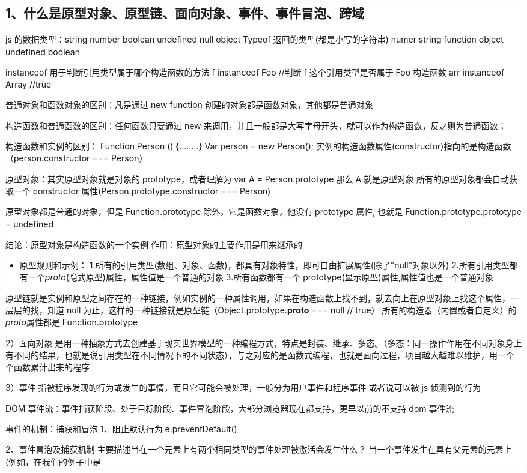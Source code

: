 ## 1、什么是原型对象、原型链、面向对象、事件、事件冒泡、跨域

js 的数据类型：string number boolean undefined null object
Typeof 返回的类型(都是小写的字符串)
numer
string
function
object
undefined
boolean

instanceof 用于判断引用类型属于哪个构造函数的方法
f instanceof Foo //判断 f 这个引用类型是否属于 Foo 构造函数
arr instanceof Array //true

普通对象和函数对象的区别：凡是通过 new function 创建的对象都是函数对象，其他都是普通对象

构造函数和普通函数的区别：任何函数只要通过 new 来调用，并且一般都是大写字母开头，就可以作为构造函数，反之则为普通函数；

构造函数和实例的区别：
Function Person () {……..}
Var person = new Person();
实例的构造函数属性(constructor)指向的是构造函数（person.constructor === Person）

原型对象：其实原型对象就是对象的 prototype，或者理解为 var A = Person.prototype 那么 A 就是原型对象
所有的原型对象都会自动获取一个 constructor 属性(Person.prototype.constructor === Person)

原型对象都是普通的对象，但是 Function.prototype 除外，它是函数对象，他没有 prototype 属性, 也就是 Function.prototype.prototype = undefined

结论：原型对象是构造函数的一个实例
作用：原型对象的主要作用是用来继承的

+ 原型规则和示例： 
1.所有的引用类型(数组、对象、函数)，都具有对象特性，即可自由扩展属性(除了"null"对象以外) 2.所有引用类型都有一个*proto*(隐式原型)属性，属性值是一个普通的对象 3.所有函数都有一个 prototype(显示原型)属性,属性值也是一个普通对象

原型链就是实例和原型之间存在的一种链接，例如实例的一种属性调用，如果在构造函数上找不到，就去向上在原型对象上找这个属性，一层层的找，知道 null 为止，这样的一种链接就是原型链（Object.prototype.**proto** === null // true）
所有的构造器（内置或者自定义）的*proto*属性都是 Function.prototype

2）面向对象
是用一种抽象方式去创建基于现实世界模型的一种编程方式，特点是封装、继承、多态。（多态：同一操作作用在不同对象身上有不同的结果，也就是说引用类型在不同情况下的不同状态），与之对应的是函数式编程，也就是面向过程，项目越大越难以维护，用一个个函数累计出来的程序

3）事件
指被程序发现的行为或发生的事情，而且它可能会被处理，一般分为用户事件和程序事件
或者说可以被 js 侦测到的行为

DOM 事件流：事件捕获阶段、处于目标阶段、事件冒泡阶段，大部分浏览器现在都支持，更早以前的不支持 dom 事件流

事件的机制：捕获和冒泡
1、阻止默认行为 e.preventDefault()

2、事件冒泡及捕获机制
主要描述当在一个元素上有两个相同类型的事件处理被激活会发生什么？
当一个事件发生在具有父元素的元素上(例如，在我们的例子中是<video>元素)时，现代浏览器运行两个不同的阶段 - 捕获阶段和冒泡阶段
